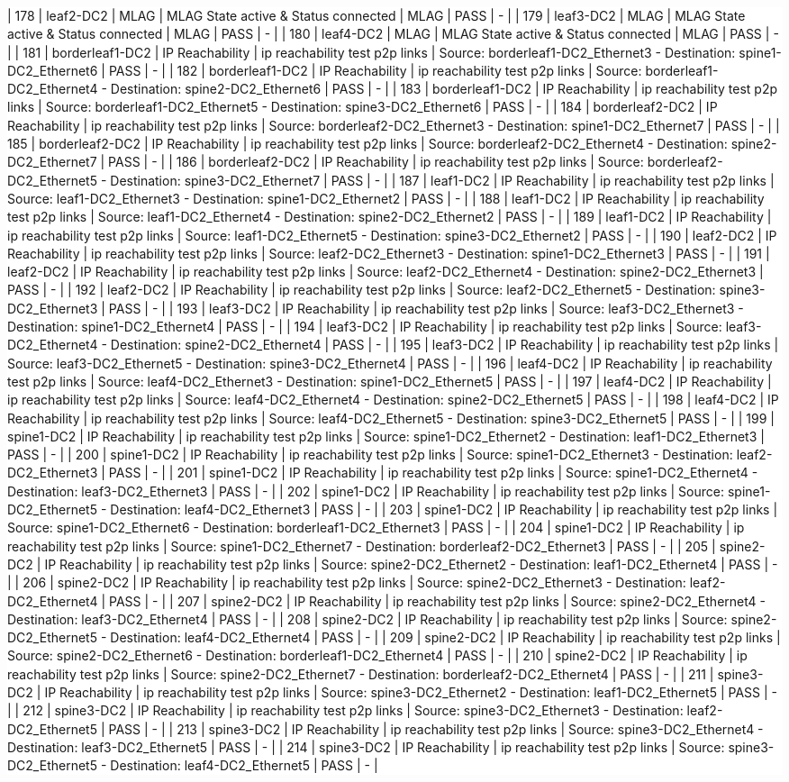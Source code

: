 | 178 | leaf2-DC2 | MLAG | MLAG State active & Status connected | MLAG | PASS | - |
| 179 | leaf3-DC2 | MLAG | MLAG State active & Status connected | MLAG | PASS | - |
| 180 | leaf4-DC2 | MLAG | MLAG State active & Status connected | MLAG | PASS | - |
| 181 | borderleaf1-DC2 | IP Reachability | ip reachability test p2p links | Source: borderleaf1-DC2_Ethernet3 - Destination: spine1-DC2_Ethernet6 | PASS | - |
| 182 | borderleaf1-DC2 | IP Reachability | ip reachability test p2p links | Source: borderleaf1-DC2_Ethernet4 - Destination: spine2-DC2_Ethernet6 | PASS | - |
| 183 | borderleaf1-DC2 | IP Reachability | ip reachability test p2p links | Source: borderleaf1-DC2_Ethernet5 - Destination: spine3-DC2_Ethernet6 | PASS | - |
| 184 | borderleaf2-DC2 | IP Reachability | ip reachability test p2p links | Source: borderleaf2-DC2_Ethernet3 - Destination: spine1-DC2_Ethernet7 | PASS | - |
| 185 | borderleaf2-DC2 | IP Reachability | ip reachability test p2p links | Source: borderleaf2-DC2_Ethernet4 - Destination: spine2-DC2_Ethernet7 | PASS | - |
| 186 | borderleaf2-DC2 | IP Reachability | ip reachability test p2p links | Source: borderleaf2-DC2_Ethernet5 - Destination: spine3-DC2_Ethernet7 | PASS | - |
| 187 | leaf1-DC2 | IP Reachability | ip reachability test p2p links | Source: leaf1-DC2_Ethernet3 - Destination: spine1-DC2_Ethernet2 | PASS | - |
| 188 | leaf1-DC2 | IP Reachability | ip reachability test p2p links | Source: leaf1-DC2_Ethernet4 - Destination: spine2-DC2_Ethernet2 | PASS | - |
| 189 | leaf1-DC2 | IP Reachability | ip reachability test p2p links | Source: leaf1-DC2_Ethernet5 - Destination: spine3-DC2_Ethernet2 | PASS | - |
| 190 | leaf2-DC2 | IP Reachability | ip reachability test p2p links | Source: leaf2-DC2_Ethernet3 - Destination: spine1-DC2_Ethernet3 | PASS | - |
| 191 | leaf2-DC2 | IP Reachability | ip reachability test p2p links | Source: leaf2-DC2_Ethernet4 - Destination: spine2-DC2_Ethernet3 | PASS | - |
| 192 | leaf2-DC2 | IP Reachability | ip reachability test p2p links | Source: leaf2-DC2_Ethernet5 - Destination: spine3-DC2_Ethernet3 | PASS | - |
| 193 | leaf3-DC2 | IP Reachability | ip reachability test p2p links | Source: leaf3-DC2_Ethernet3 - Destination: spine1-DC2_Ethernet4 | PASS | - |
| 194 | leaf3-DC2 | IP Reachability | ip reachability test p2p links | Source: leaf3-DC2_Ethernet4 - Destination: spine2-DC2_Ethernet4 | PASS | - |
| 195 | leaf3-DC2 | IP Reachability | ip reachability test p2p links | Source: leaf3-DC2_Ethernet5 - Destination: spine3-DC2_Ethernet4 | PASS | - |
| 196 | leaf4-DC2 | IP Reachability | ip reachability test p2p links | Source: leaf4-DC2_Ethernet3 - Destination: spine1-DC2_Ethernet5 | PASS | - |
| 197 | leaf4-DC2 | IP Reachability | ip reachability test p2p links | Source: leaf4-DC2_Ethernet4 - Destination: spine2-DC2_Ethernet5 | PASS | - |
| 198 | leaf4-DC2 | IP Reachability | ip reachability test p2p links | Source: leaf4-DC2_Ethernet5 - Destination: spine3-DC2_Ethernet5 | PASS | - |
| 199 | spine1-DC2 | IP Reachability | ip reachability test p2p links | Source: spine1-DC2_Ethernet2 - Destination: leaf1-DC2_Ethernet3 | PASS | - |
| 200 | spine1-DC2 | IP Reachability | ip reachability test p2p links | Source: spine1-DC2_Ethernet3 - Destination: leaf2-DC2_Ethernet3 | PASS | - |
| 201 | spine1-DC2 | IP Reachability | ip reachability test p2p links | Source: spine1-DC2_Ethernet4 - Destination: leaf3-DC2_Ethernet3 | PASS | - |
| 202 | spine1-DC2 | IP Reachability | ip reachability test p2p links | Source: spine1-DC2_Ethernet5 - Destination: leaf4-DC2_Ethernet3 | PASS | - |
| 203 | spine1-DC2 | IP Reachability | ip reachability test p2p links | Source: spine1-DC2_Ethernet6 - Destination: borderleaf1-DC2_Ethernet3 | PASS | - |
| 204 | spine1-DC2 | IP Reachability | ip reachability test p2p links | Source: spine1-DC2_Ethernet7 - Destination: borderleaf2-DC2_Ethernet3 | PASS | - |
| 205 | spine2-DC2 | IP Reachability | ip reachability test p2p links | Source: spine2-DC2_Ethernet2 - Destination: leaf1-DC2_Ethernet4 | PASS | - |
| 206 | spine2-DC2 | IP Reachability | ip reachability test p2p links | Source: spine2-DC2_Ethernet3 - Destination: leaf2-DC2_Ethernet4 | PASS | - |
| 207 | spine2-DC2 | IP Reachability | ip reachability test p2p links | Source: spine2-DC2_Ethernet4 - Destination: leaf3-DC2_Ethernet4 | PASS | - |
| 208 | spine2-DC2 | IP Reachability | ip reachability test p2p links | Source: spine2-DC2_Ethernet5 - Destination: leaf4-DC2_Ethernet4 | PASS | - |
| 209 | spine2-DC2 | IP Reachability | ip reachability test p2p links | Source: spine2-DC2_Ethernet6 - Destination: borderleaf1-DC2_Ethernet4 | PASS | - |
| 210 | spine2-DC2 | IP Reachability | ip reachability test p2p links | Source: spine2-DC2_Ethernet7 - Destination: borderleaf2-DC2_Ethernet4 | PASS | - |
| 211 | spine3-DC2 | IP Reachability | ip reachability test p2p links | Source: spine3-DC2_Ethernet2 - Destination: leaf1-DC2_Ethernet5 | PASS | - |
| 212 | spine3-DC2 | IP Reachability | ip reachability test p2p links | Source: spine3-DC2_Ethernet3 - Destination: leaf2-DC2_Ethernet5 | PASS | - |
| 213 | spine3-DC2 | IP Reachability | ip reachability test p2p links | Source: spine3-DC2_Ethernet4 - Destination: leaf3-DC2_Ethernet5 | PASS | - |
| 214 | spine3-DC2 | IP Reachability | ip reachability test p2p links | Source: spine3-DC2_Ethernet5 - Destination: leaf4-DC2_Ethernet5 | PASS | - |